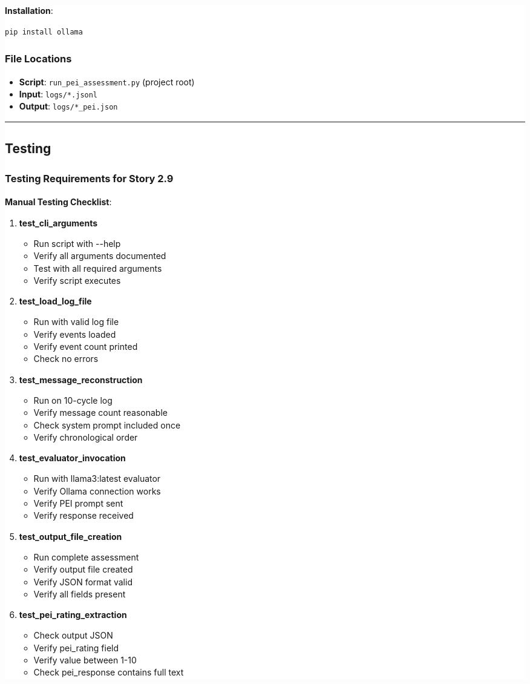 **Installation**:
```bash
pip install ollama
```

### File Locations
- **Script**: `run_pei_assessment.py` (project root)
- **Input**: `logs/*.jsonl`
- **Output**: `logs/*_pei.json`

---

## Testing

### Testing Requirements for Story 2.9

**Manual Testing Checklist**:

1. **test_cli_arguments**
   - Run script with --help
   - Verify all arguments documented
   - Test with all required arguments
   - Verify script executes

2. **test_load_log_file**
   - Run with valid log file
   - Verify events loaded
   - Verify event count printed
   - Check no errors

3. **test_message_reconstruction**
   - Run on 10-cycle log
   - Verify message count reasonable
   - Check system prompt included once
   - Verify chronological order

4. **test_evaluator_invocation**
   - Run with llama3:latest evaluator
   - Verify Ollama connection works
   - Verify PEI prompt sent
   - Verify response received

5. **test_output_file_creation**
   - Run complete assessment
   - Verify output file created
   - Verify JSON format valid
   - Verify all fields present

6. **test_pei_rating_extraction**
   - Check output JSON
   - Verify pei_rating field
   - Verify value between 1-10
   - Check pei_response contains full text
